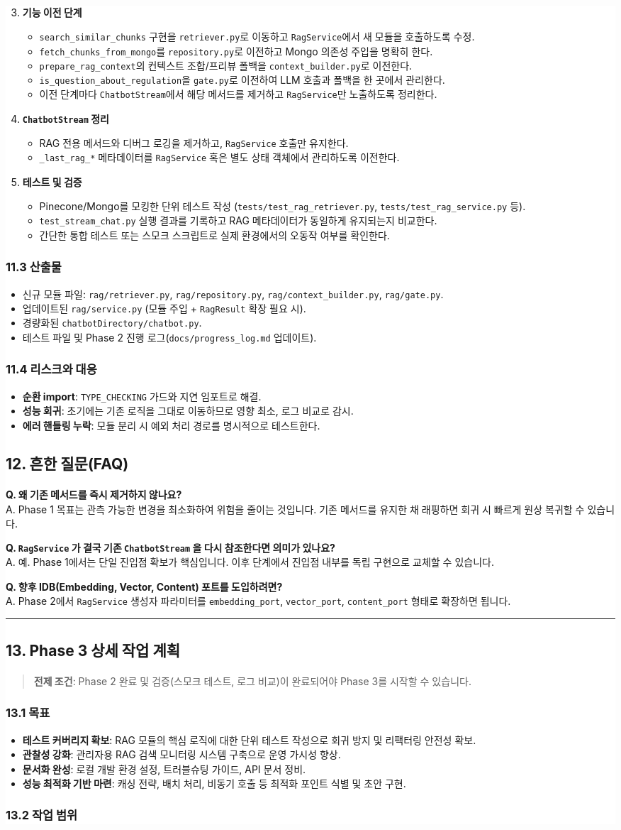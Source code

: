 3. **기능 이전 단계**
	- `search_similar_chunks` 구현을 `retriever.py`로 이동하고 `RagService`에서 새 모듈을 호출하도록 수정.
	- `fetch_chunks_from_mongo`를 `repository.py`로 이전하고 Mongo 의존성 주입을 명확히 한다.
	- `prepare_rag_context`의 컨텍스트 조합/프리뷰 폴백을 `context_builder.py`로 이전한다.
	- `is_question_about_regulation`을 `gate.py`로 이전하여 LLM 호출과 폴백을 한 곳에서 관리한다.
	- 이전 단계마다 `ChatbotStream`에서 해당 메서드를 제거하고 `RagService`만 노출하도록 정리한다.

4. **`ChatbotStream` 정리**
	- RAG 전용 메서드와 디버그 로깅을 제거하고, `RagService` 호출만 유지한다.
	- `_last_rag_*` 메타데이터를 `RagService` 혹은 별도 상태 객체에서 관리하도록 이전한다.

5. **테스트 및 검증**
	- Pinecone/Mongo를 모킹한 단위 테스트 작성 (`tests/test_rag_retriever.py`, `tests/test_rag_service.py` 등).
	- `test_stream_chat.py` 실행 결과를 기록하고 RAG 메타데이터가 동일하게 유지되는지 비교한다.
	- 간단한 통합 테스트 또는 스모크 스크립트로 실제 환경에서의 오동작 여부를 확인한다.

### 11.3 산출물
- 신규 모듈 파일: `rag/retriever.py`, `rag/repository.py`, `rag/context_builder.py`, `rag/gate.py`.
- 업데이트된 `rag/service.py` (모듈 주입 + `RagResult` 확장 필요 시).
- 경량화된 `chatbotDirectory/chatbot.py`.
- 테스트 파일 및 Phase 2 진행 로그(`docs/progress_log.md` 업데이트).

### 11.4 리스크와 대응
- **순환 import**: `TYPE_CHECKING` 가드와 지연 임포트로 해결.
- **성능 회귀**: 초기에는 기존 로직을 그대로 이동하므로 영향 최소, 로그 비교로 감시.
- **에러 핸들링 누락**: 모듈 분리 시 예외 처리 경로를 명시적으로 테스트한다.

## 12. 흔한 질문(FAQ)

**Q. 왜 기존 메서드를 즉시 제거하지 않나요?**  
A. Phase 1 목표는 관측 가능한 변경을 최소화하여 위험을 줄이는 것입니다. 기존 메서드를 유지한 채 래핑하면 회귀 시 빠르게 원상 복귀할 수 있습니다.

**Q. `RagService` 가 결국 기존 `ChatbotStream` 을 다시 참조한다면 의미가 있나요?**  
A. 예. Phase 1에서는 단일 진입점 확보가 핵심입니다. 이후 단계에서 진입점 내부를 독립 구현으로 교체할 수 있습니다.

**Q. 향후 IDB(Embedding, Vector, Content) 포트를 도입하려면?**  
A. Phase 2에서 `RagService` 생성자 파라미터를 `embedding_port`, `vector_port`, `content_port` 형태로 확장하면 됩니다.

---

## 13. Phase 3 상세 작업 계획

> **전제 조건**: Phase 2 완료 및 검증(스모크 테스트, 로그 비교)이 완료되어야 Phase 3를 시작할 수 있습니다.

### 13.1 목표
- **테스트 커버리지 확보**: RAG 모듈의 핵심 로직에 대한 단위 테스트 작성으로 회귀 방지 및 리팩터링 안전성 확보.
- **관찰성 강화**: 관리자용 RAG 검색 모니터링 시스템 구축으로 운영 가시성 향상.
- **문서화 완성**: 로컬 개발 환경 설정, 트러블슈팅 가이드, API 문서 정비.
- **성능 최적화 기반 마련**: 캐싱 전략, 배치 처리, 비동기 호출 등 최적화 포인트 식별 및 초안 구현.

### 13.2 작업 범위
